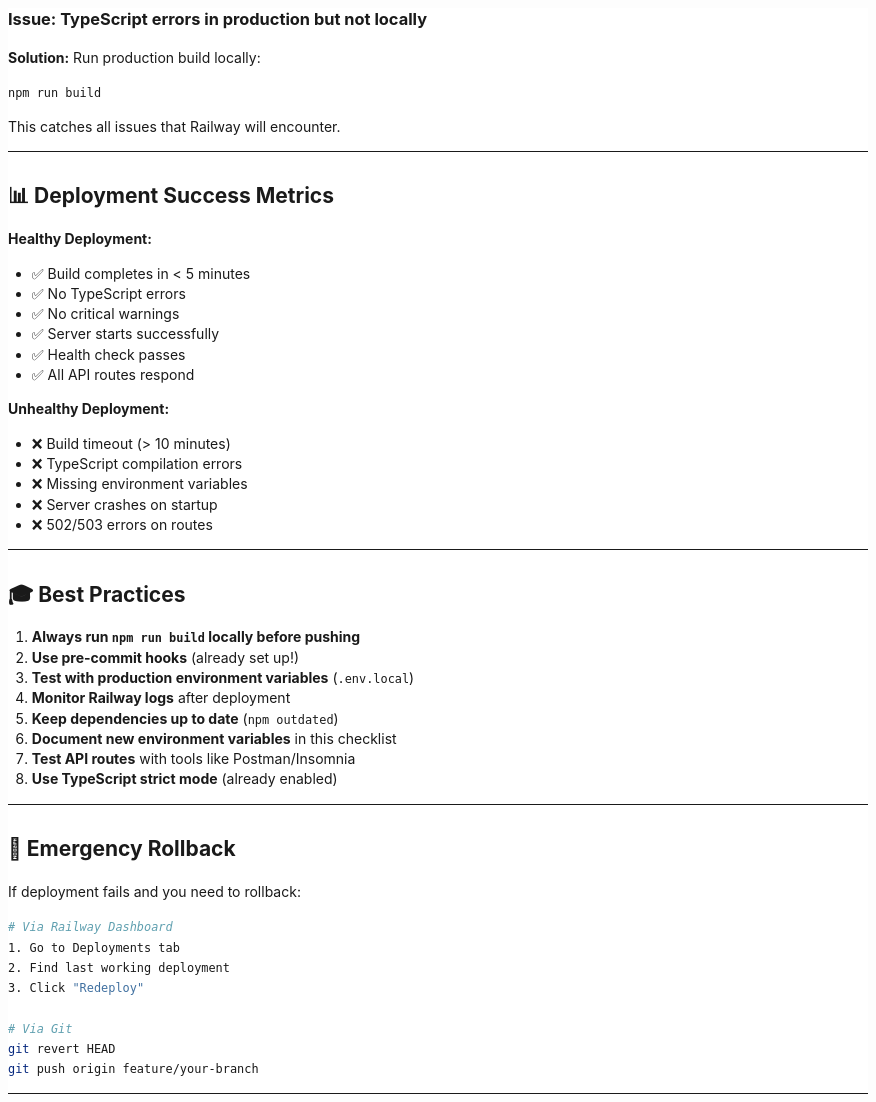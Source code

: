 ### Issue: TypeScript errors in production but not locally

**Solution:** Run production build locally:
```bash
npm run build
```

This catches all issues that Railway will encounter.

---

## 📊 Deployment Success Metrics

**Healthy Deployment:**
- ✅ Build completes in < 5 minutes
- ✅ No TypeScript errors
- ✅ No critical warnings
- ✅ Server starts successfully
- ✅ Health check passes
- ✅ All API routes respond

**Unhealthy Deployment:**
- ❌ Build timeout (> 10 minutes)
- ❌ TypeScript compilation errors
- ❌ Missing environment variables
- ❌ Server crashes on startup
- ❌ 502/503 errors on routes

---

## 🎓 Best Practices

1. **Always run `npm run build` locally before pushing**
2. **Use pre-commit hooks** (already set up!)
3. **Test with production environment variables** (`.env.local`)
4. **Monitor Railway logs** after deployment
5. **Keep dependencies up to date** (`npm outdated`)
6. **Document new environment variables** in this checklist
7. **Test API routes** with tools like Postman/Insomnia
8. **Use TypeScript strict mode** (already enabled)

---

## 🚨 Emergency Rollback

If deployment fails and you need to rollback:

```bash
# Via Railway Dashboard
1. Go to Deployments tab
2. Find last working deployment
3. Click "Redeploy"

# Via Git
git revert HEAD
git push origin feature/your-branch
```

---